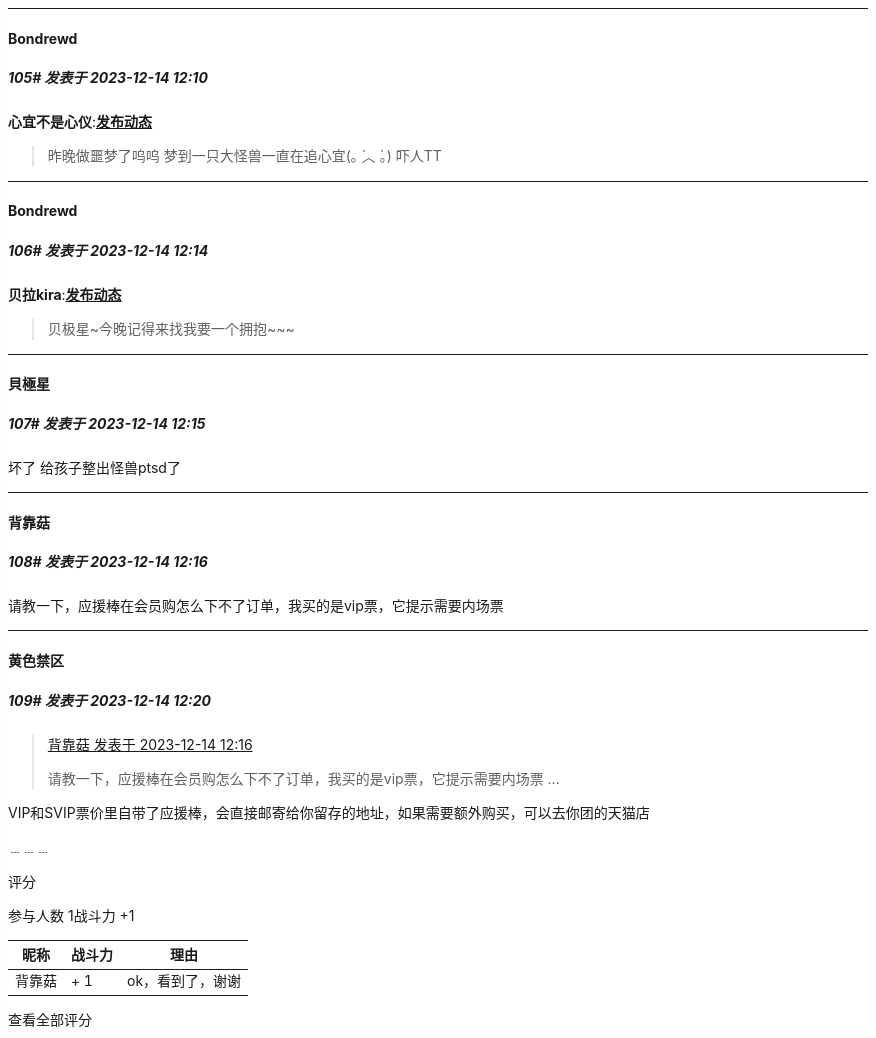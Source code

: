 
*****

####  Bondrewd  
##### 105#       发表于 2023-12-14 12:10

<strong>心宜不是心仪</strong>:<strong>[发布动态](https://t.bilibili.com/874835897048105026)</strong><blockquote>昨晚做噩梦了呜呜
梦到一只大怪兽一直在追心宜(｡ ́︿ ̀｡)
吓人TT</blockquote>

*****

####  Bondrewd  
##### 106#       发表于 2023-12-14 12:14

<strong>贝拉kira</strong>:<strong>[发布动态](https://t.bilibili.com/874836906364370950)</strong><blockquote>贝极星~今晚记得来找我要一个拥抱~~~</blockquote>


*****

####  貝極星  
##### 107#       发表于 2023-12-14 12:15

坏了 给孩子整出怪兽ptsd了

*****

####  背靠菇  
##### 108#       发表于 2023-12-14 12:16

请教一下，应援棒在会员购怎么下不了订单，我买的是vip票，它提示需要内场票

*****

####  黄色禁区  
##### 109#       发表于 2023-12-14 12:20

<blockquote><a href="httphttps://bbs.saraba1st.com/2b/forum.php?mod=redirect&amp;goto=findpost&amp;pid=63324523&amp;ptid=2163917" target="_blank">背靠菇 发表于 2023-12-14 12:16</a>

请教一下，应援棒在会员购怎么下不了订单，我买的是vip票，它提示需要内场票 ...</blockquote>
VIP和SVIP票价里自带了应援棒，会直接邮寄给你留存的地址，如果需要额外购买，可以去你团的天猫店

﹍﹍﹍

评分

 参与人数 1战斗力 +1

|昵称|战斗力|理由|
|----|---|---|
| 背靠菇| + 1|ok，看到了，谢谢|

查看全部评分
